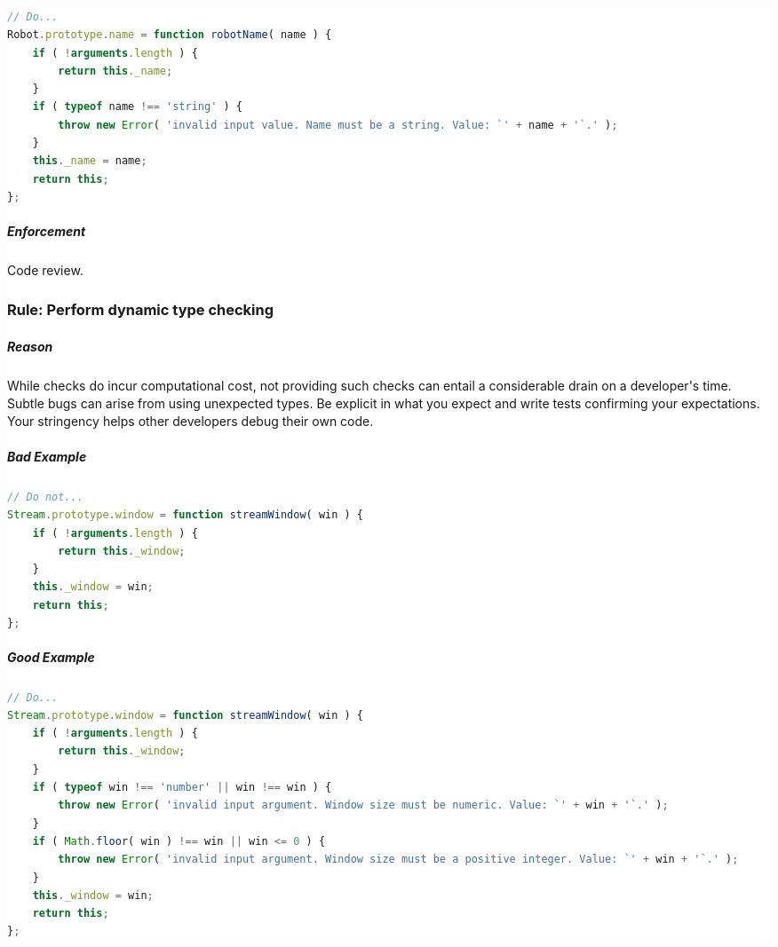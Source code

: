 

```javascript
// Do...
Robot.prototype.name = function robotName( name ) {
    if ( !arguments.length ) {
        return this._name;
    }
    if ( typeof name !== 'string' ) {
        throw new Error( 'invalid input value. Name must be a string. Value: `' + name + '`.' );
    }
    this._name = name;
    return this;
};
```

##### Enforcement

Code review.





### Rule: Perform dynamic type checking

##### Reason

While checks do incur computational cost, not providing such checks can entail a considerable drain on a developer's time. Subtle bugs can arise from using unexpected types. Be explicit in what you expect and write tests confirming your expectations. Your stringency helps other developers debug their own code.

##### Bad Example



```javascript
// Do not...
Stream.prototype.window = function streamWindow( win ) {
    if ( !arguments.length ) {
        return this._window;
    }
    this._window = win;
    return this;
};
```

##### Good Example



```javascript
// Do...
Stream.prototype.window = function streamWindow( win ) {
    if ( !arguments.length ) {
        return this._window;
    }
    if ( typeof win !== 'number' || win !== win ) {
        throw new Error( 'invalid input argument. Window size must be numeric. Value: `' + win + '`.' );
    }
    if ( Math.floor( win ) !== win || win <= 0 ) {
        throw new Error( 'invalid input argument. Window size must be a positive integer. Value: `' + win + '`.' );
    }
    this._window = win;
    return this;
};
```
